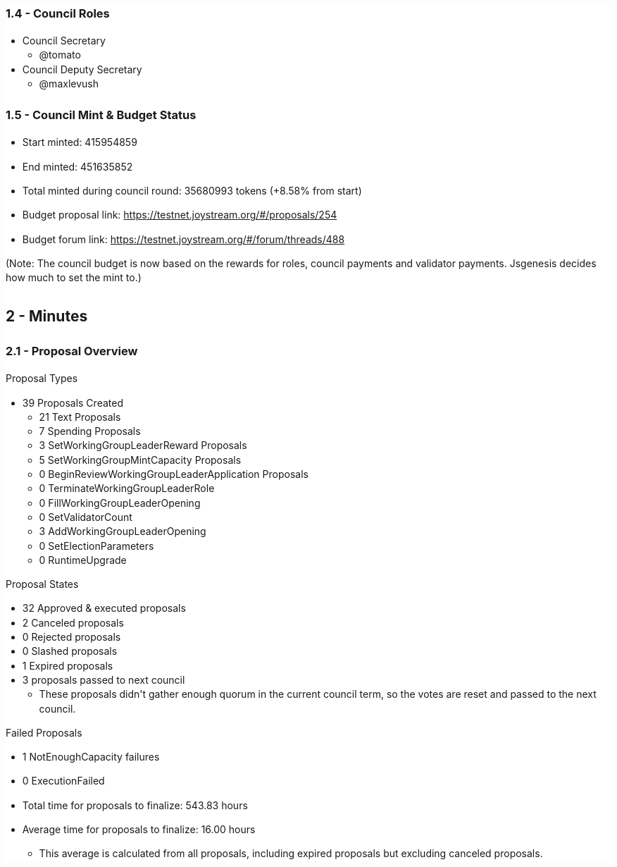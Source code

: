
### 1.4 - Council Roles
* Council Secretary
    * @tomato
* Council Deputy Secretary
    * @maxlevush

### 1.5 - Council Mint & Budget Status
* Start minted: 415954859
* End minted: 451635852
* Total minted during council round: 35680993 tokens (+8.58% from start)

* Budget proposal link: https://testnet.joystream.org/#/proposals/254
* Budget forum link: https://testnet.joystream.org/#/forum/threads/488

(Note: The council budget is now based on the rewards for roles, council payments and validator payments. Jsgenesis decides how much to set the mint to.)

## 2 - Minutes
### 2.1 - Proposal Overview
Proposal Types
- 39 Proposals Created
    - 21 Text Proposals
    - 7 Spending Proposals
    - 3 SetWorkingGroupLeaderReward Proposals
    - 5 SetWorkingGroupMintCapacity Proposals
    - 0 BeginReviewWorkingGroupLeaderApplication Proposals
    - 0 TerminateWorkingGroupLeaderRole
    - 0 FillWorkingGroupLeaderOpening
    - 0 SetValidatorCount
    - 3 AddWorkingGroupLeaderOpening
    - 0 SetElectionParameters
    - 0 RuntimeUpgrade

Proposal States
- 32 Approved & executed proposals
- 2 Canceled proposals
- 0 Rejected proposals
- 0 Slashed proposals
- 1 Expired proposals
- 3 proposals passed to next council
    - These proposals didn't gather enough quorum in the current council term, so the votes are reset and passed to the next council.

Failed Proposals
- 1 NotEnoughCapacity failures
- 0 ExecutionFailed

- Total time for proposals to finalize: 543.83 hours
- Average time for proposals to finalize: 16.00 hours
    - This average is calculated from all proposals, including expired proposals but excluding canceled proposals.
